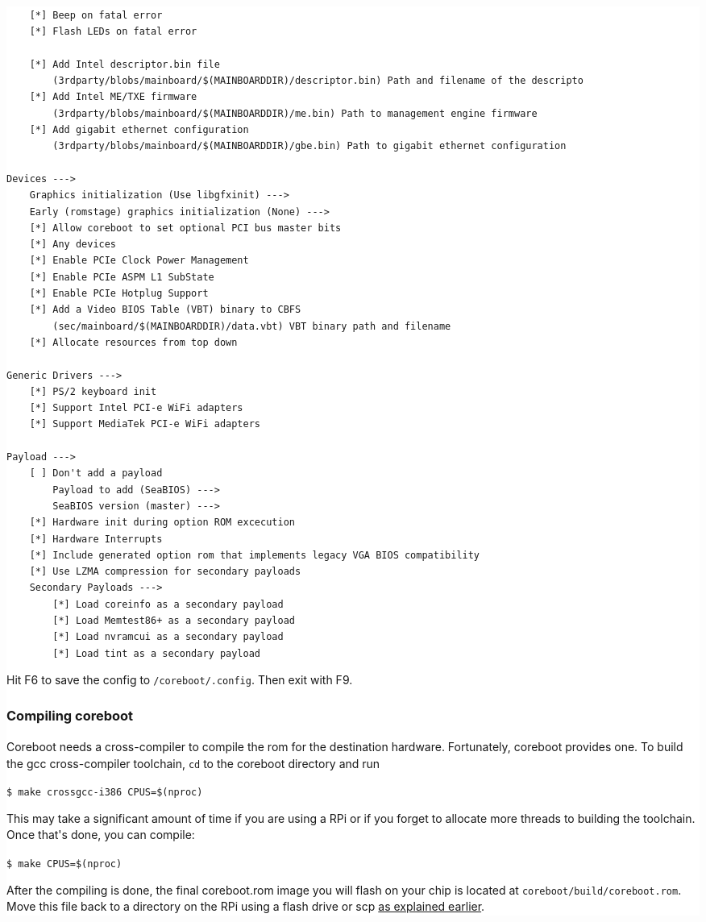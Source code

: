 ```
    [*] Beep on fatal error
    [*] Flash LEDs on fatal error

    [*] Add Intel descriptor.bin file
        (3rdparty/blobs/mainboard/$(MAINBOARDDIR)/descriptor.bin) Path and filename of the descripto
    [*] Add Intel ME/TXE firmware
        (3rdparty/blobs/mainboard/$(MAINBOARDDIR)/me.bin) Path to management engine firmware
    [*] Add gigabit ethernet configuration
        (3rdparty/blobs/mainboard/$(MAINBOARDDIR)/gbe.bin) Path to gigabit ethernet configuration

Devices --->
    Graphics initialization (Use libgfxinit) --->
    Early (romstage) graphics initialization (None) --->
    [*] Allow coreboot to set optional PCI bus master bits
    [*] Any devices
    [*] Enable PCIe Clock Power Management
    [*] Enable PCIe ASPM L1 SubState
    [*] Enable PCIe Hotplug Support
    [*] Add a Video BIOS Table (VBT) binary to CBFS
        (sec/mainboard/$(MAINBOARDDIR)/data.vbt) VBT binary path and filename
    [*] Allocate resources from top down

Generic Drivers --->
    [*] PS/2 keyboard init
    [*] Support Intel PCI-e WiFi adapters
    [*] Support MediaTek PCI-e WiFi adapters

Payload ---> 
    [ ] Don't add a payload
        Payload to add (SeaBIOS) --->
        SeaBIOS version (master) --->
    [*] Hardware init during option ROM excecution
    [*] Hardware Interrupts
    [*] Include generated option rom that implements legacy VGA BIOS compatibility
    [*] Use LZMA compression for secondary payloads
    Secondary Payloads --->
        [*] Load coreinfo as a secondary payload
        [*] Load Memtest86+ as a secondary payload
        [*] Load nvramcui as a secondary payload
        [*] Load tint as a secondary payload
```

Hit F6 to save the config to `/coreboot/.config`. Then exit with F9.

### Compiling coreboot
Coreboot needs a cross-compiler to compile the rom for the destination hardware. Fortunately, coreboot provides one. To build the gcc cross-compiler toolchain, `cd` to the coreboot directory and  run
```
$ make crossgcc-i386 CPUS=$(nproc)
```
This may take a significant amount of time if you are using a RPi or if you forget to allocate more threads to building the toolchain. Once that's done, you can compile:
```
$ make CPUS=$(nproc)
```
After the compiling is done, the final coreboot.rom image you will flash on your chip is located at `coreboot/build/coreboot.rom`. Move this file back to a directory on the RPi using a flash drive or scp [as explained earlier](#scp). 
